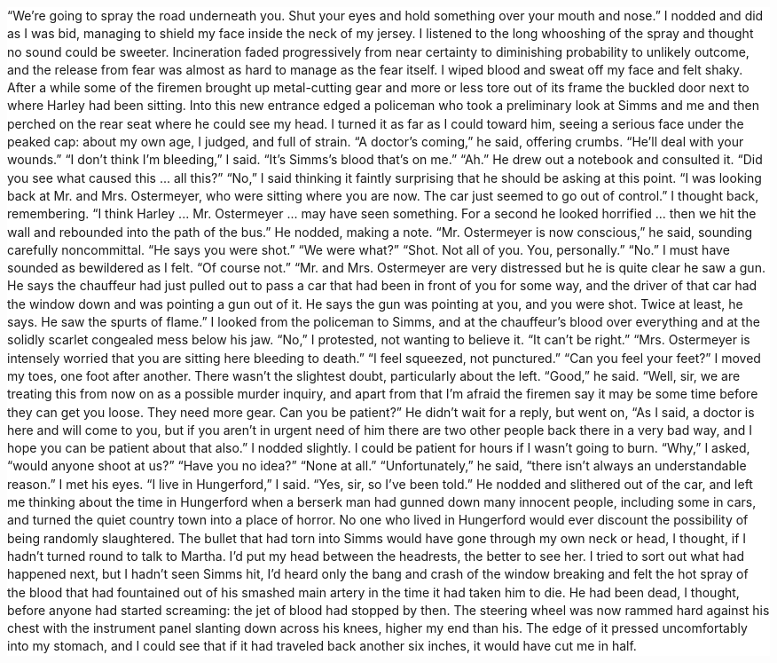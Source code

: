 “We’re going to spray the road underneath you. Shut your eyes and hold something over your mouth and nose.”
I nodded and did as I was bid, managing to shield my face inside the neck of my jersey. I listened to the long  whooshing of the spray and thought no sound could be sweeter. Incineration faded progressively from near certainty to diminishing probability to unlikely outcome, and the release from fear was almost as hard to manage as the fear itself. I wiped blood and sweat off my face and felt shaky.
After a while some of the firemen brought up metal-cutting gear and more or less tore out of its frame the buckled door next to where Harley had been sitting. Into this new entrance edged a policeman who took a preliminary look at Simms and me and then perched on the rear seat where he could see my head. I turned it as far as I could toward him, seeing a serious face under the peaked cap: about my own age, I judged, and full of strain.
“A doctor’s coming,” he said, offering crumbs. “He’ll deal with your wounds.”
“I don’t think I’m bleeding,” I said. “It’s Simms’s blood that’s on me.”
“Ah.” He drew out a notebook and consulted it. “Did you see what caused this ... all this?”
“No,” I said thinking it faintly surprising that he should be asking at this point. “I was looking back at Mr. and Mrs. Ostermeyer, who were sitting where you are now. The car just seemed to go out of control.” I thought back, remembering. “I think Harley ... Mr. Ostermeyer ... may have seen something. For a second he looked horrified ... then we hit the wall and rebounded into the path of the bus.”
He nodded, making a note.
“Mr. Ostermeyer is now conscious,” he said, sounding carefully noncommittal. “He says you were shot.”
“We were what?”
“Shot. Not all of you. You, personally.”
“No.” I must have sounded as bewildered as I felt. “Of course not.”
“Mr. and Mrs. Ostermeyer are very distressed but he is quite clear he saw a gun. He says the chauffeur had just pulled out to pass a car that had been in front of you for some way, and the driver of that car had the window  down and was pointing a gun out of it. He says the gun was pointing at you, and you were shot. Twice at least, he says. He saw the spurts of flame.”
I looked from the policeman to Simms, and at the chauffeur’s blood over everything and at the solidly scarlet congealed mess below his jaw.
“No,” I protested, not wanting to believe it. “It can’t be right.”
“Mrs. Ostermeyer is intensely worried that you are sitting here bleeding to death.”
“I feel squeezed, not punctured.”
“Can you feel your feet?”
I moved my toes, one foot after another. There wasn’t the slightest doubt, particularly about the left.
“Good,” he said. “Well, sir, we are treating this from now on as a possible murder inquiry, and apart from that I’m afraid the firemen say it may be some time before they can get you loose. They need more gear. Can you be patient?” He didn’t wait for a reply, but went on, “As I said, a doctor is here and will come to you, but if you aren’t in urgent need of him there are two other people back there in a very bad way, and I hope you can be patient about that also.”
I nodded slightly. I could be patient for hours if I wasn’t going to burn.
“Why,” I asked, “would anyone shoot at us?”
“Have you no idea?”
“None at all.”
“Unfortunately,” he said, “there isn’t always an understandable reason.”
I met his eyes. “I live in Hungerford,” I said.
“Yes, sir, so I’ve been told.” He nodded and slithered out of the car, and left me thinking about the time in Hungerford when a berserk man had gunned down many innocent people, including some in cars, and turned the quiet country town into a place of horror. No one who lived in Hungerford would ever discount the possibility of being randomly slaughtered.
The bullet that had torn into Simms would have gone  through my own neck or head, I thought, if I hadn’t turned round to talk to Martha. I’d put my head between the headrests, the better to see her. I tried to sort out what had happened next, but I hadn’t seen Simms hit, I’d heard only the bang and crash of the window breaking and felt the hot spray of the blood that had fountained out of his smashed main artery in the time it had taken him to die. He had been dead, I thought, before anyone had started screaming: the jet of blood had stopped by then.
The steering wheel was now rammed hard against his chest with the instrument panel slanting down across his knees, higher my end than his. The edge of it pressed uncomfortably into my stomach, and I could see that if it had traveled back another six inches, it would have cut me in half.